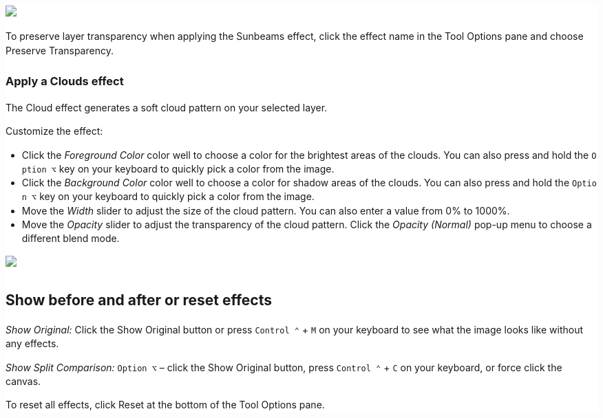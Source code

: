 ![](https://help.pixelmator.com/pixelmator-pro/3.5/assets/English/1590494229000.jpeg)

To preserve layer transparency when applying the Sunbeams effect, click the effect name in the Tool Options pane and choose Preserve Transparency.

### Apply a Clouds effect

The Cloud effect generates a soft cloud pattern on your selected layer.

Customize the effect:

* Click the _Foreground Color_ color well to choose a color for the brightest areas of the clouds. You can also press and hold the `Option ⌥` key on your keyboard to quickly pick a color from the image.
* Click the _Background Color_ color well to choose a color for shadow areas of the clouds. You can also press and hold the `Option ⌥` key on your keyboard to quickly pick a color from the image.
* Move the _Width_ slider to adjust the size of the cloud pattern. You can also enter a value from 0% to 1000%.
* Move the _Opacity_ slider to adjust the transparency of the cloud pattern. Click the _Opacity (Normal)_ pop-up menu to choose a different blend mode.

![](https://help.pixelmator.com/pixelmator-pro/3.5/assets/English/1590494214000.jpeg)

## Show before and after or reset effects

_Show Original:_ Click the Show Original button or press `Control ⌃` + `M` on your keyboard to see what the image looks like without any effects.

_Show Split Comparison:_ `Option ⌥` – click the Show Original button, press `Control ⌃` + `C` on your keyboard, or force click the canvas.

To reset all effects, click Reset at the bottom of the Tool Options pane.
